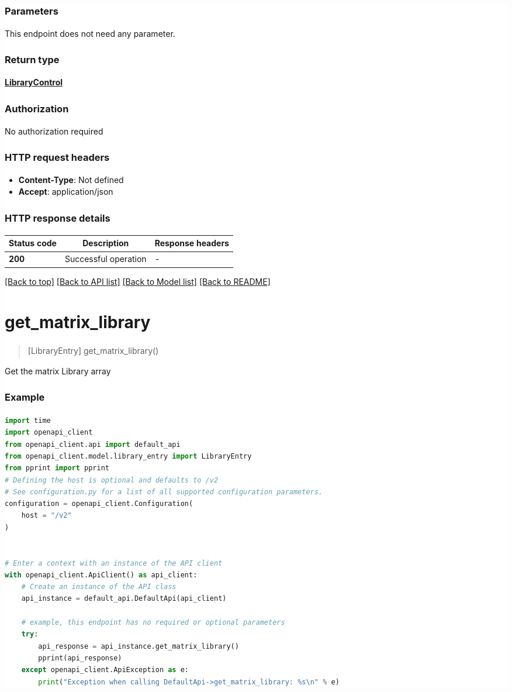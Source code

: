 
### Parameters
This endpoint does not need any parameter.

### Return type

[**LibraryControl**](LibraryControl.md)

### Authorization

No authorization required

### HTTP request headers

 - **Content-Type**: Not defined
 - **Accept**: application/json


### HTTP response details

| Status code | Description | Response headers |
|-------------|-------------|------------------|
**200** | Successful operation |  -  |

[[Back to top]](#) [[Back to API list]](../README.md#documentation-for-api-endpoints) [[Back to Model list]](../README.md#documentation-for-models) [[Back to README]](../README.md)

# **get_matrix_library**
> [LibraryEntry] get_matrix_library()



Get the matrix Library array

### Example


```python
import time
import openapi_client
from openapi_client.api import default_api
from openapi_client.model.library_entry import LibraryEntry
from pprint import pprint
# Defining the host is optional and defaults to /v2
# See configuration.py for a list of all supported configuration parameters.
configuration = openapi_client.Configuration(
    host = "/v2"
)


# Enter a context with an instance of the API client
with openapi_client.ApiClient() as api_client:
    # Create an instance of the API class
    api_instance = default_api.DefaultApi(api_client)

    # example, this endpoint has no required or optional parameters
    try:
        api_response = api_instance.get_matrix_library()
        pprint(api_response)
    except openapi_client.ApiException as e:
        print("Exception when calling DefaultApi->get_matrix_library: %s\n" % e)
```
